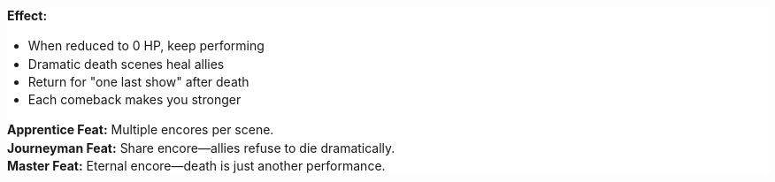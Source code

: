 **Effect:**
- When reduced to 0 HP, keep performing
- Dramatic death scenes heal allies
- Return for "one last show" after death
- Each comeback makes you stronger

**Apprentice Feat:** Multiple encores per scene.  
**Journeyman Feat:** Share encore—allies refuse to die dramatically.  
**Master Feat:** Eternal encore—death is just another performance.
